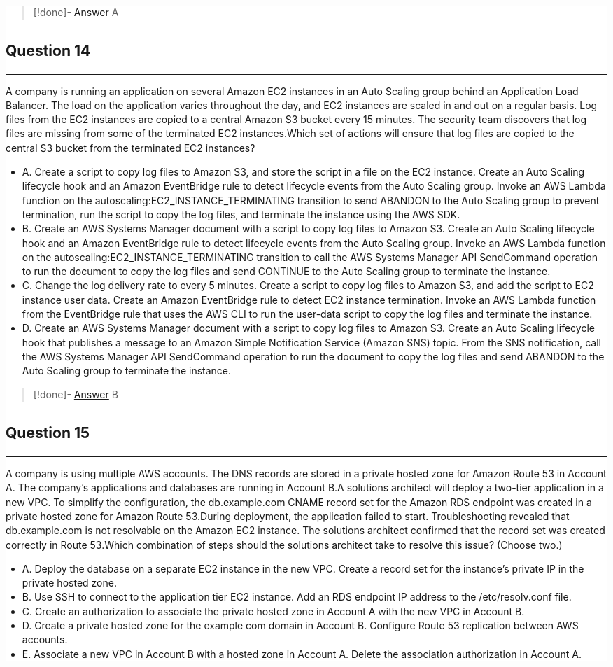 > [!done]- [Answer](https://www.examtopics.com/discussions/amazon/view/91096-exam-aws-certified-solutions-architect-professional-sap-c02/)
> A

## Question 14
---
A company is running an application on several Amazon EC2 instances in an Auto Scaling group behind an Application Load Balancer. The load on the application varies throughout the day, and EC2 instances are scaled in and out on a regular basis. Log files from the EC2 instances are copied to a central Amazon S3 bucket every 15 minutes. The security team discovers that log files are missing from some of the terminated EC2 instances.Which set of actions will ensure that log files are copied to the central S3 bucket from the terminated EC2 instances?

- A. Create a script to copy log files to Amazon S3, and store the script in a file on the EC2 instance. Create an Auto Scaling lifecycle hook and an Amazon EventBridge rule to detect lifecycle events from the Auto Scaling group. Invoke an AWS Lambda function on the autoscaling:EC2_INSTANCE_TERMINATING transition to send ABANDON to the Auto Scaling group to prevent termination, run the script to copy the log files, and terminate the instance using the AWS SDK.
- B. Create an AWS Systems Manager document with a script to copy log files to Amazon S3. Create an Auto Scaling lifecycle hook and an Amazon EventBridge rule to detect lifecycle events from the Auto Scaling group. Invoke an AWS Lambda function on the autoscaling:EC2_INSTANCE_TERMINATING transition to call the AWS Systems Manager API SendCommand operation to run the document to copy the log files and send CONTINUE to the Auto Scaling group to terminate the instance.
- C. Change the log delivery rate to every 5 minutes. Create a script to copy log files to Amazon S3, and add the script to EC2 instance user data. Create an Amazon EventBridge rule to detect EC2 instance termination. Invoke an AWS Lambda function from the EventBridge rule that uses the AWS CLI to run the user-data script to copy the log files and terminate the instance.
- D. Create an AWS Systems Manager document with a script to copy log files to Amazon S3. Create an Auto Scaling lifecycle hook that publishes a message to an Amazon Simple Notification Service (Amazon SNS) topic. From the SNS notification, call the AWS Systems Manager API SendCommand operation to run the document to copy the log files and send ABANDON to the Auto Scaling group to terminate the instance.

> [!done]- [Answer](https://www.examtopics.com/discussions/amazon/view/91139-exam-aws-certified-solutions-architect-professional-sap-c02/)
> B

## Question 15
---
A company is using multiple AWS accounts. The DNS records are stored in a private hosted zone for Amazon Route 53 in Account A. The company’s applications and databases are running in Account B.A solutions architect will deploy a two-tier application in a new VPC. To simplify the configuration, the db.example.com CNAME record set for the Amazon RDS endpoint was created in a private hosted zone for Amazon Route 53.During deployment, the application failed to start. Troubleshooting revealed that db.example.com is not resolvable on the Amazon EC2 instance. The solutions architect confirmed that the record set was created correctly in Route 53.Which combination of steps should the solutions architect take to resolve this issue? (Choose two.)

- A. Deploy the database on a separate EC2 instance in the new VPC. Create a record set for the instance’s private IP in the private hosted zone.
- B. Use SSH to connect to the application tier EC2 instance. Add an RDS endpoint IP address to the /etc/resolv.conf file.
- C. Create an authorization to associate the private hosted zone in Account A with the new VPC in Account B.
- D. Create a private hosted zone for the example com domain in Account B. Configure Route 53 replication between AWS accounts.
- E. Associate a new VPC in Account B with a hosted zone in Account A. Delete the association authorization in Account A.

